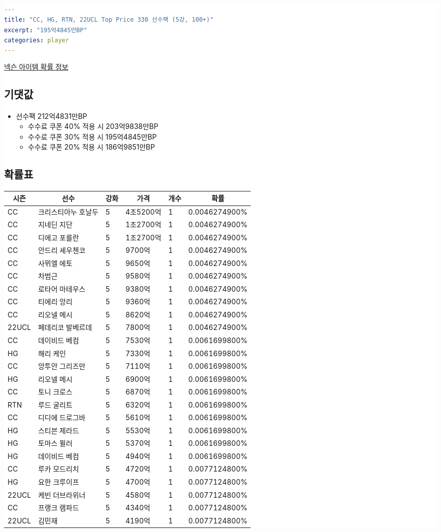 ```yaml
---
title: "CC, HG, RTN, 22UCL Top Price 330 선수팩 (5강, 100+)"
excerpt: "195억4845만BP"
categories: player
---
```

[넥슨 아이템 확률 정보](http://iteminfo.nexon.com/probability/fo4?sn=7334)

## 기댓값
- 선수팩 212억4831만BP
  - 수수료 쿠폰 40% 적용 시 203억9838만BP
  - 수수료 쿠폰 30% 적용 시 195억4845만BP
  - 수수료 쿠폰 20% 적용 시 186억9851만BP


## 확률표

|시즌|선수|강화|가격|개수|확률|
|---|---|---|---|---|---|
|CC|크리스티아누 호날두|5|4조5200억|1|0.0046274900%|
|CC|지네딘 지단|5|1조2700억|1|0.0046274900%|
|CC|디에고 포를란|5|1조2700억|1|0.0046274900%|
|CC|안드리 셰우첸코|5|9700억|1|0.0046274900%|
|CC|사뮈엘 에토|5|9650억|1|0.0046274900%|
|CC|차범근|5|9580억|1|0.0046274900%|
|CC|로타어 마테우스|5|9380억|1|0.0046274900%|
|CC|티에리 앙리|5|9360억|1|0.0046274900%|
|CC|리오넬 메시|5|8620억|1|0.0046274900%|
|22UCL|페데리코 발베르데|5|7800억|1|0.0046274900%|
|CC|데이비드 베컴|5|7530억|1|0.0061699800%|
|HG|해리 케인|5|7330억|1|0.0061699800%|
|CC|앙투안 그리즈만|5|7110억|1|0.0061699800%|
|HG|리오넬 메시|5|6900억|1|0.0061699800%|
|CC|토니 크로스|5|6870억|1|0.0061699800%|
|RTN|루드 굴리트|5|6320억|1|0.0061699800%|
|CC|디디에 드로그바|5|5610억|1|0.0061699800%|
|HG|스티븐 제라드|5|5530억|1|0.0061699800%|
|HG|토마스 뮐러|5|5370억|1|0.0061699800%|
|HG|데이비드 베컴|5|4940억|1|0.0061699800%|
|CC|루카 모드리치|5|4720억|1|0.0077124800%|
|HG|요한 크루이프|5|4700억|1|0.0077124800%|
|22UCL|케빈 더브라위너|5|4580억|1|0.0077124800%|
|CC|프랭크 램파드|5|4340억|1|0.0077124800%|
|22UCL|김민재|5|4190억|1|0.0077124800%|